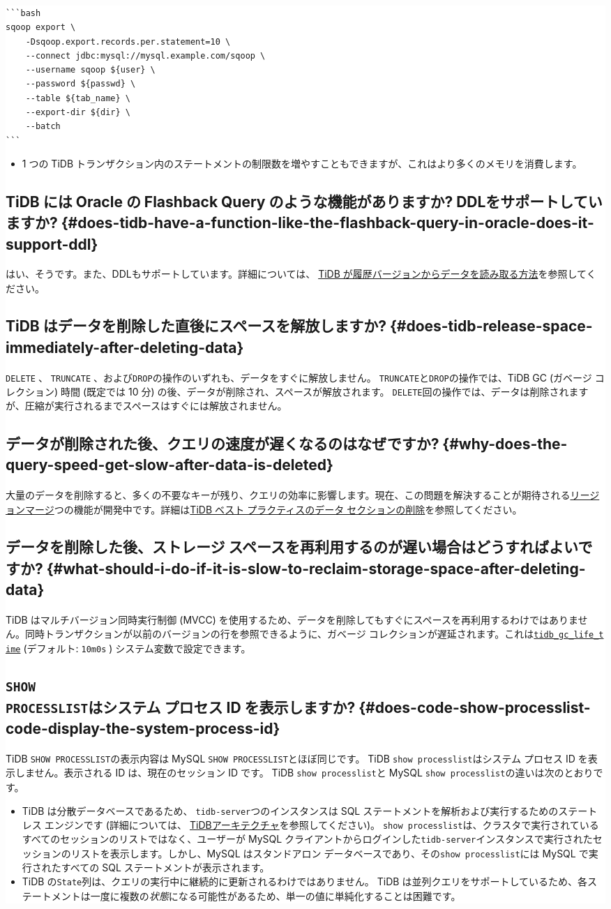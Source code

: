     ```bash
    sqoop export \
        -Dsqoop.export.records.per.statement=10 \
        --connect jdbc:mysql://mysql.example.com/sqoop \
        --username sqoop ${user} \
        --password ${passwd} \
        --table ${tab_name} \
        --export-dir ${dir} \
        --batch
    ```

-   1 つの TiDB トランザクション内のステートメントの制限数を増やすこともできますが、これはより多くのメモリを消費します。

## TiDB には Oracle の Flashback Query のような機能がありますか? DDLをサポートしていますか? {#does-tidb-have-a-function-like-the-flashback-query-in-oracle-does-it-support-ddl}

はい、そうです。また、DDLもサポートしています。詳細については、 [TiDB が履歴バージョンからデータを読み取る方法](/read-historical-data.md)を参照してください。

## TiDB はデータを削除した直後にスペースを解放しますか? {#does-tidb-release-space-immediately-after-deleting-data}

`DELETE` 、 `TRUNCATE` 、および`DROP`の操作のいずれも、データをすぐに解放しません。 `TRUNCATE`と`DROP`の操作では、TiDB GC (ガベージ コレクション) 時間 (既定では 10 分) の後、データが削除され、スペースが解放されます。 `DELETE`回の操作では、データは削除されますが、圧縮が実行されるまでスペースはすぐには解放されません。

## データが削除された後、クエリの速度が遅くなるのはなぜですか? {#why-does-the-query-speed-get-slow-after-data-is-deleted}

大量のデータを削除すると、多くの不要なキーが残り、クエリの効率に影響します。現在、この問題を解決することが期待される[リージョンマージ](/best-practices/massive-regions-best-practices.md)つの機能が開発中です。詳細は[TiDB ベスト プラクティスのデータ セクションの削除](https://en.pingcap.com/blog/tidb-best-practice/#write)を参照してください。

## データを削除した後、ストレージ スペースを再利用するのが遅い場合はどうすればよいですか? {#what-should-i-do-if-it-is-slow-to-reclaim-storage-space-after-deleting-data}

TiDB はマルチバージョン同時実行制御 (MVCC) を使用するため、データを削除してもすぐにスペースを再利用するわけではありません。同時トランザクションが以前のバージョンの行を参照できるように、ガベージ コレクションが遅延されます。これは[`tidb_gc_life_time`](/system-variables.md#tidb_gc_life_time-new-in-v50) (デフォルト: `10m0s` ) システム変数で設定できます。

## <code>SHOW PROCESSLIST</code>はシステム プロセス ID を表示しますか? {#does-code-show-processlist-code-display-the-system-process-id}

TiDB `SHOW PROCESSLIST`の表示内容は MySQL `SHOW PROCESSLIST`とほぼ同じです。 TiDB `show processlist`はシステム プロセス ID を表示しません。表示される ID は、現在のセッション ID です。 TiDB `show processlist`と MySQL `show processlist`の違いは次のとおりです。

-   TiDB は分散データベースであるため、 `tidb-server`つのインスタンスは SQL ステートメントを解析および実行するためのステートレス エンジンです (詳細については、 [TiDBアーキテクチャ](/tidb-architecture.md)を参照してください)。 `show processlist`は、クラスタで実行されているすべてのセッションのリストではなく、ユーザーが MySQL クライアントからログインした`tidb-server`インスタンスで実行されたセッションのリストを表示します。しかし、MySQL はスタンドアロン データベースであり、その`show processlist`には MySQL で実行されたすべての SQL ステートメントが表示されます。
-   TiDB の`State`列は、クエリの実行中に継続的に更新されるわけではありません。 TiDB は並列クエリをサポートしているため、各ステートメントは一度に複数の*状態*になる可能性があるため、単一の値に単純化することは困難です。
